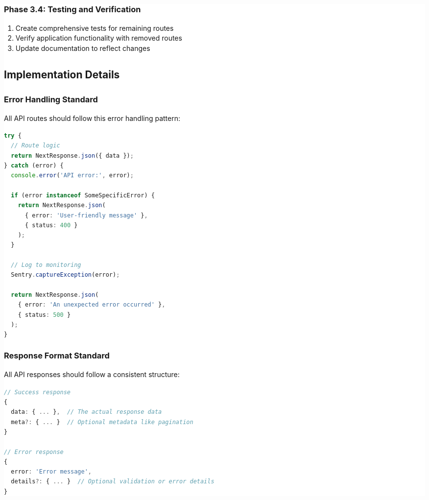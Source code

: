 ### Phase 3.4: Testing and Verification

1. Create comprehensive tests for remaining routes
2. Verify application functionality with removed routes
3. Update documentation to reflect changes

## Implementation Details

### Error Handling Standard

All API routes should follow this error handling pattern:

```typescript
try {
  // Route logic
  return NextResponse.json({ data });
} catch (error) {
  console.error('API error:', error);
  
  if (error instanceof SomeSpecificError) {
    return NextResponse.json(
      { error: 'User-friendly message' },
      { status: 400 }
    );
  }
  
  // Log to monitoring
  Sentry.captureException(error);
  
  return NextResponse.json(
    { error: 'An unexpected error occurred' },
    { status: 500 }
  );
}
```

### Response Format Standard

All API responses should follow a consistent structure:

```typescript
// Success response
{
  data: { ... },  // The actual response data
  meta?: { ... }  // Optional metadata like pagination
}

// Error response
{
  error: 'Error message',
  details?: { ... }  // Optional validation or error details
}
```
